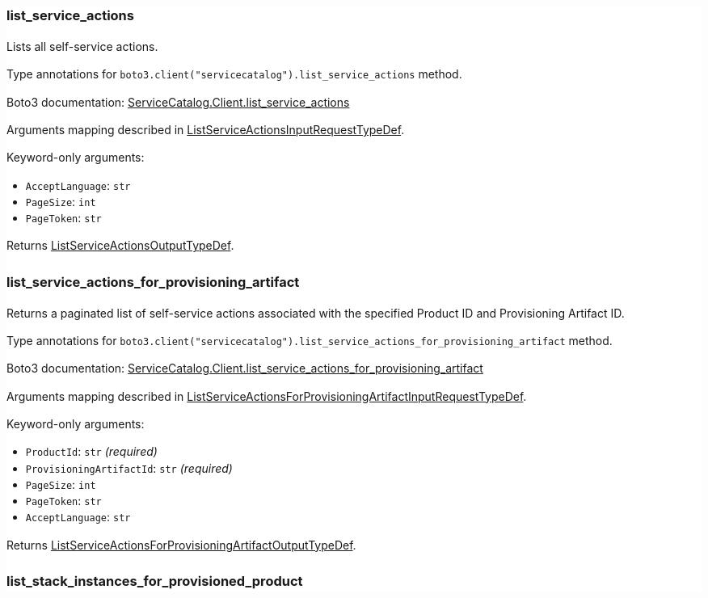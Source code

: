 ### list_service_actions

Lists all self-service actions.

Type annotations for `boto3.client("servicecatalog").list_service_actions`
method.

Boto3 documentation:
[ServiceCatalog.Client.list_service_actions](https://boto3.amazonaws.com/v1/documentation/api/latest/reference/services/servicecatalog.html#ServiceCatalog.Client.list_service_actions)

Arguments mapping described in
[ListServiceActionsInputRequestTypeDef](./type_defs.md#listserviceactionsinputrequesttypedef).

Keyword-only arguments:

- `AcceptLanguage`: `str`
- `PageSize`: `int`
- `PageToken`: `str`

Returns
[ListServiceActionsOutputTypeDef](./type_defs.md#listserviceactionsoutputtypedef).

<a id="list_service_actions_for_provisioning_artifact"></a>

### list_service_actions_for_provisioning_artifact

Returns a paginated list of self-service actions associated with the specified
Product ID and Provisioning Artifact ID.

Type annotations for
`boto3.client("servicecatalog").list_service_actions_for_provisioning_artifact`
method.

Boto3 documentation:
[ServiceCatalog.Client.list_service_actions_for_provisioning_artifact](https://boto3.amazonaws.com/v1/documentation/api/latest/reference/services/servicecatalog.html#ServiceCatalog.Client.list_service_actions_for_provisioning_artifact)

Arguments mapping described in
[ListServiceActionsForProvisioningArtifactInputRequestTypeDef](./type_defs.md#listserviceactionsforprovisioningartifactinputrequesttypedef).

Keyword-only arguments:

- `ProductId`: `str` *(required)*
- `ProvisioningArtifactId`: `str` *(required)*
- `PageSize`: `int`
- `PageToken`: `str`
- `AcceptLanguage`: `str`

Returns
[ListServiceActionsForProvisioningArtifactOutputTypeDef](./type_defs.md#listserviceactionsforprovisioningartifactoutputtypedef).

<a id="list_stack_instances_for_provisioned_product"></a>

### list_stack_instances_for_provisioned_product
